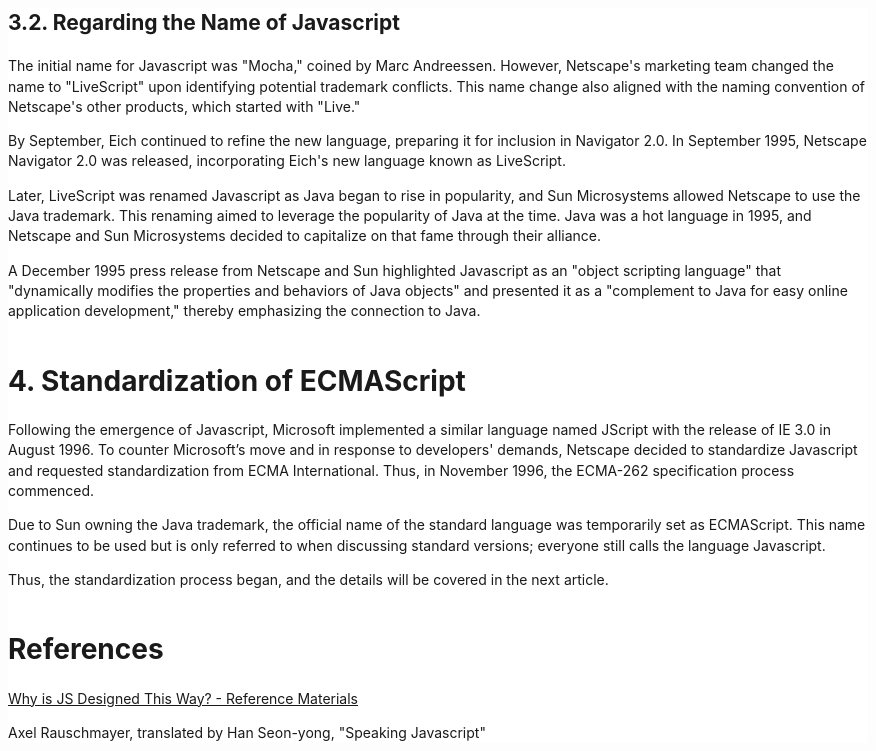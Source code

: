 ## 3.2. Regarding the Name of Javascript

The initial name for Javascript was "Mocha," coined by Marc Andreessen. However, Netscape's marketing team changed the name to "LiveScript" upon identifying potential trademark conflicts. This name change also aligned with the naming convention of Netscape's other products, which started with "Live."

By September, Eich continued to refine the new language, preparing it for inclusion in Navigator 2.0. In September 1995, Netscape Navigator 2.0 was released, incorporating Eich's new language known as LiveScript.

Later, LiveScript was renamed Javascript as Java began to rise in popularity, and Sun Microsystems allowed Netscape to use the Java trademark. This renaming aimed to leverage the popularity of Java at the time. Java was a hot language in 1995, and Netscape and Sun Microsystems decided to capitalize on that fame through their alliance.

A December 1995 press release from Netscape and Sun highlighted Javascript as an "object scripting language" that "dynamically modifies the properties and behaviors of Java objects" and presented it as a "complement to Java for easy online application development," thereby emphasizing the connection to Java.

# 4. Standardization of ECMAScript

Following the emergence of Javascript, Microsoft implemented a similar language named JScript with the release of IE 3.0 in August 1996. To counter Microsoft’s move and in response to developers' demands, Netscape decided to standardize Javascript and requested standardization from ECMA International. Thus, in November 1996, the ECMA-262 specification process commenced.

Due to Sun owning the Java trademark, the official name of the standard language was temporarily set as ECMAScript. This name continues to be used but is only referred to when discussing standard versions; everyone still calls the language Javascript.

Thus, the standardization process began, and the details will be covered in the next article.

# References

[Why is JS Designed This Way? - Reference Materials](https://witch.work/posts/javascript-history-references)

Axel Rauschmayer, translated by Han Seon-yong, "Speaking Javascript"